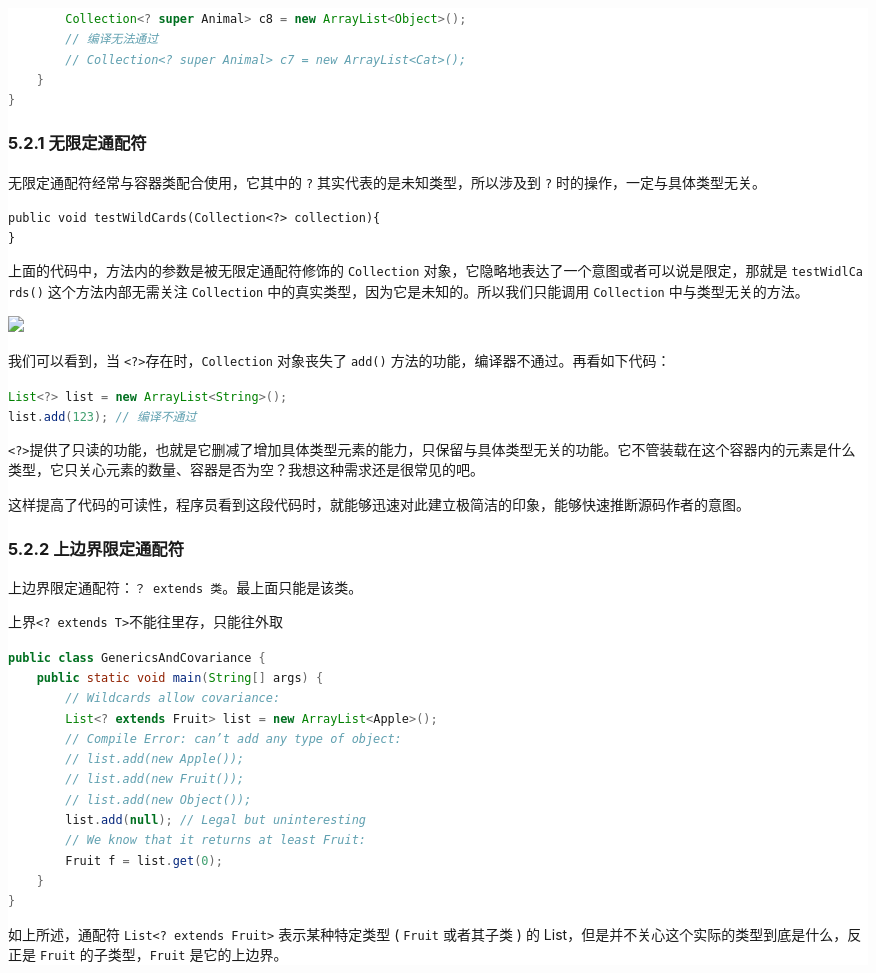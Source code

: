 ```java
		Collection<? super Animal> c8 = new ArrayList<Object>();
        // 编译无法通过
        // Collection<? super Animal> c7 = new ArrayList<Cat>();	
	}
}
```

### 5.2.1 无限定通配符

无限定通配符经常与容器类配合使用，它其中的 `?` 其实代表的是未知类型，所以涉及到 `?` 时的操作，一定与具体类型无关。

```
public void testWildCards(Collection<?> collection){
}
```

上面的代码中，方法内的参数是被无限定通配符修饰的 `Collection` 对象，它隐略地表达了一个意图或者可以说是限定，那就是 `testWidlCards()` 这个方法内部无需关注 `Collection` 中的真实类型，因为它是未知的。所以我们只能调用 `Collection` 中与类型无关的方法。

![](D:\Java\笔记\图片\1-00【Java基础】\11-0.png)

我们可以看到，当 `<?>`存在时，`Collection` 对象丧失了 `add()` 方法的功能，编译器不通过。再看如下代码：

```java
List<?> list = new ArrayList<String>();
list.add(123); // 编译不通过
```

`<?>`提供了只读的功能，也就是它删减了增加具体类型元素的能力，只保留与具体类型无关的功能。它不管装载在这个容器内的元素是什么类型，它只关心元素的数量、容器是否为空？我想这种需求还是很常见的吧。

这样提高了代码的可读性，程序员看到这段代码时，就能够迅速对此建立极简洁的印象，能够快速推断源码作者的意图。

### 5.2.2 上边界限定通配符

上边界限定通配符：`？ extends 类`。最上面只能是该类。

上界`<? extends T>`不能往里存，只能往外取

```java
public class GenericsAndCovariance {
    public static void main(String[] args) {
        // Wildcards allow covariance:
        List<? extends Fruit> list = new ArrayList<Apple>();
        // Compile Error: can’t add any type of object:
        // list.add(new Apple());
        // list.add(new Fruit());
        // list.add(new Object());
        list.add(null); // Legal but uninteresting
        // We know that it returns at least Fruit:
        Fruit f = list.get(0);
    }
}
```

如上所述，通配符 `List<? extends Fruit>` 表示某种特定类型 ( `Fruit` 或者其子类 ) 的 List，但是并不关心这个实际的类型到底是什么，反正是 `Fruit` 的子类型，`Fruit` 是它的上边界。
